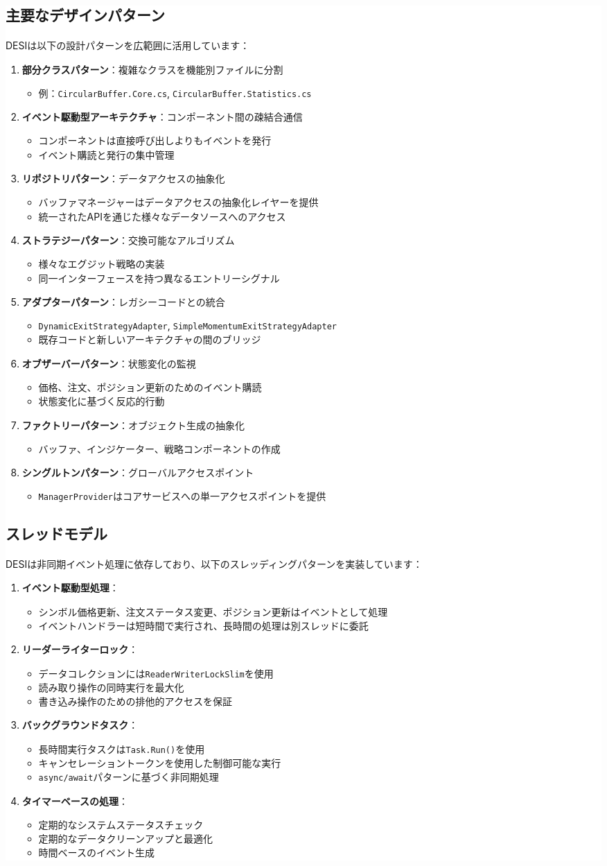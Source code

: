 ## 主要なデザインパターン

DESIは以下の設計パターンを広範囲に活用しています：

1. **部分クラスパターン**：複雑なクラスを機能別ファイルに分割
   - 例：`CircularBuffer.Core.cs`, `CircularBuffer.Statistics.cs`

2. **イベント駆動型アーキテクチャ**：コンポーネント間の疎結合通信
   - コンポーネントは直接呼び出しよりもイベントを発行
   - イベント購読と発行の集中管理

3. **リポジトリパターン**：データアクセスの抽象化
   - バッファマネージャーはデータアクセスの抽象化レイヤーを提供
   - 統一されたAPIを通じた様々なデータソースへのアクセス

4. **ストラテジーパターン**：交換可能なアルゴリズム
   - 様々なエグジット戦略の実装
   - 同一インターフェースを持つ異なるエントリーシグナル

5. **アダプターパターン**：レガシーコードとの統合
   - `DynamicExitStrategyAdapter`, `SimpleMomentumExitStrategyAdapter`
   - 既存コードと新しいアーキテクチャの間のブリッジ

6. **オブザーバーパターン**：状態変化の監視
   - 価格、注文、ポジション更新のためのイベント購読
   - 状態変化に基づく反応的行動

7. **ファクトリーパターン**：オブジェクト生成の抽象化
   - バッファ、インジケーター、戦略コンポーネントの作成

8. **シングルトンパターン**：グローバルアクセスポイント
   - `ManagerProvider`はコアサービスへの単一アクセスポイントを提供

## スレッドモデル

DESIは非同期イベント処理に依存しており、以下のスレッディングパターンを実装しています：

1. **イベント駆動型処理**：
   - シンボル価格更新、注文ステータス変更、ポジション更新はイベントとして処理
   - イベントハンドラーは短時間で実行され、長時間の処理は別スレッドに委託

2. **リーダーライターロック**：
   - データコレクションには`ReaderWriterLockSlim`を使用
   - 読み取り操作の同時実行を最大化
   - 書き込み操作のための排他的アクセスを保証

3. **バックグラウンドタスク**：
   - 長時間実行タスクは`Task.Run()`を使用
   - キャンセレーショントークンを使用した制御可能な実行
   - `async/await`パターンに基づく非同期処理

4. **タイマーベースの処理**：
   - 定期的なシステムステータスチェック
   - 定期的なデータクリーンアップと最適化
   - 時間ベースのイベント生成
